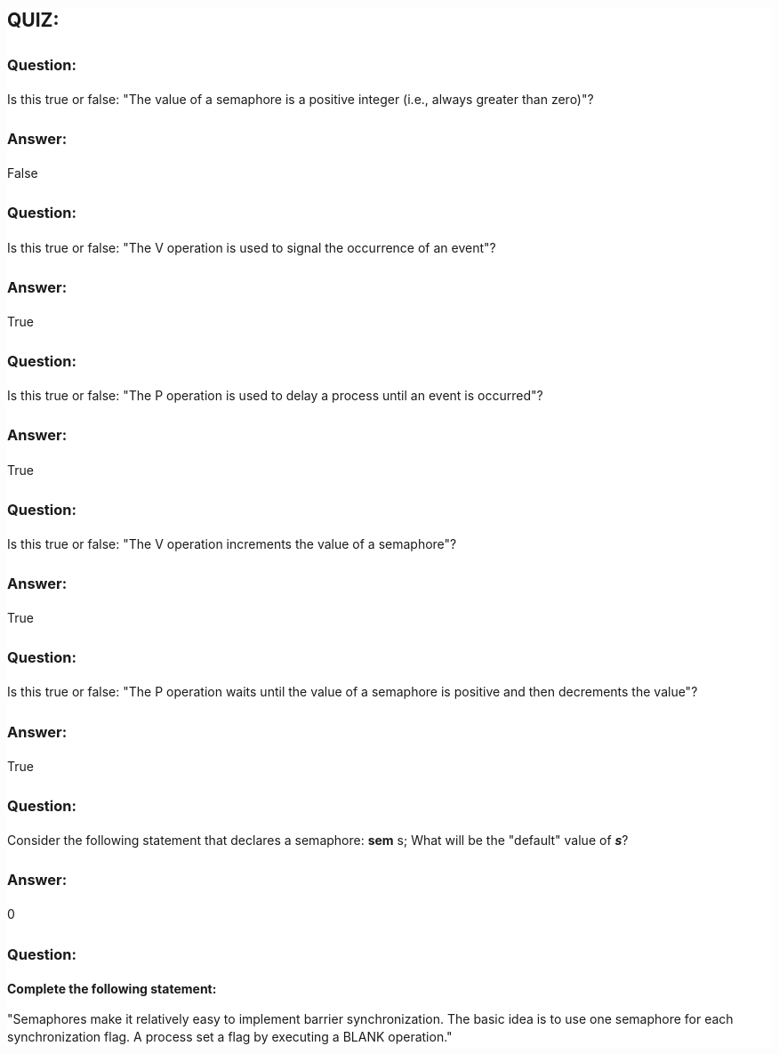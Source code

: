 ## QUIZ:

### Question:
Is this true or false: "The value of a semaphore is a positive integer (i.e., always greater than zero)"?

### Answer:
False

### Question:
Is this true or false: "The V operation is used to signal the occurrence of an event"?

### Answer:
True

### Question:
Is this true or false: "The P operation is used to delay a process until an event is occurred"?

### Answer:
True

### Question:
Is this true or false: "The V operation increments the value of a semaphore"?

### Answer:
True

### Question:
Is this true or false: "The P operation waits until the value of a semaphore is positive and then decrements the value"?

### Answer:
True

### Question:
Consider the following statement that declares a semaphore: **sem** s;
What will be the "default" value of _**s**_?

### Answer:
0

### Question:
**Complete the following statement:**

"Semaphores make it relatively easy to implement barrier synchronization. The basic idea is to use one semaphore for 
each synchronization flag. A process set a flag by executing a BLANK operation."
